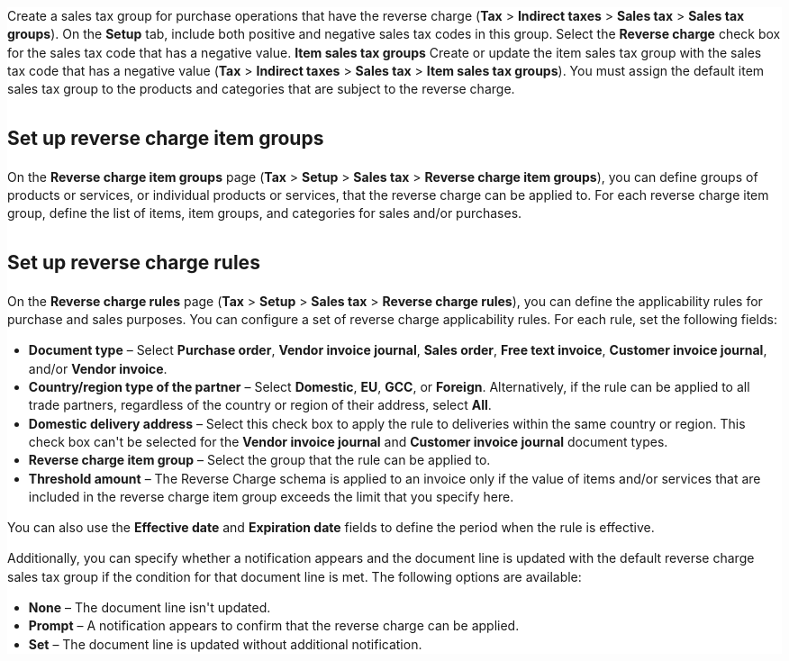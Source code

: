 <td>Create a sales tax group for purchase operations that have the reverse charge (<strong>Tax</strong> &gt; <strong>Indirect taxes</strong> &gt; <strong>Sales tax</strong> &gt; <strong>Sales tax groups</strong>). On the <strong>Setup</strong> tab, include both positive and negative sales tax codes in this group. Select the <strong>Reverse charge</strong> check box for the sales tax code that has a negative value.</td>
</tr>
<tr>
<td><strong>Item sales tax groups</strong></td>
<td>Create or update the item sales tax group with the sales tax code that has a negative value (<strong>Tax</strong> &gt; <strong>Indirect taxes</strong> &gt; <strong>Sales tax</strong> &gt; <strong>Item sales tax groups</strong>). You must assign the default item sales tax group to the products and categories that are subject to the reverse charge.</td>
</tr>
</table>

## <a name="reverse-charge-item-group"></a>Set up reverse charge item groups
On the **Reverse charge item groups** page (**Tax** &gt; **Setup** &gt; **Sales tax** &gt; **Reverse charge item groups**), you can define groups of products or services, or individual products or services, that the reverse charge can be applied to. For each reverse charge item group, define the list of items, item groups, and categories for sales and/or purchases.

## <a name="reverse-charge-rules"></a>Set up reverse charge rules
On the **Reverse charge rules** page (**Tax** &gt; **Setup** &gt; **Sales tax** &gt; **Reverse charge rules**), you can define the applicability rules for purchase and sales purposes. You can configure a set of reverse charge applicability rules. For each rule, set the following fields:

- **Document type** – Select **Purchase order**, **Vendor invoice journal**, **Sales order**, **Free text invoice**, **Customer invoice journal**, and/or **Vendor invoice**.
- **Country/region type of the partner** – Select **Domestic**, **EU**, **GCC**, or **Foreign**. Alternatively, if the rule can be applied to all trade partners, regardless of the country or region of their address, select **All**.
- **Domestic delivery address** – Select this check box to apply the rule to deliveries within the same country or region. This check box can't be selected for the **Vendor invoice journal** and **Customer invoice journal** document types.
- **Reverse charge item group** – Select the group that the rule can be applied to.
- **Threshold amount** – The Reverse Charge schema is applied to an invoice only if the value of items and/or services that are included in the reverse charge item group exceeds the limit that you specify here.

You can also use the **Effective date** and **Expiration date** fields to define the period when the rule is effective.

Additionally, you can specify whether a notification appears and the document line is updated with the default reverse charge sales tax group if the condition for that document line is met. The following options are available:

- **None** – The document line isn't updated.
- **Prompt** – A notification appears to confirm that the reverse charge can be applied.
- **Set** – The document line is updated without additional notification.

